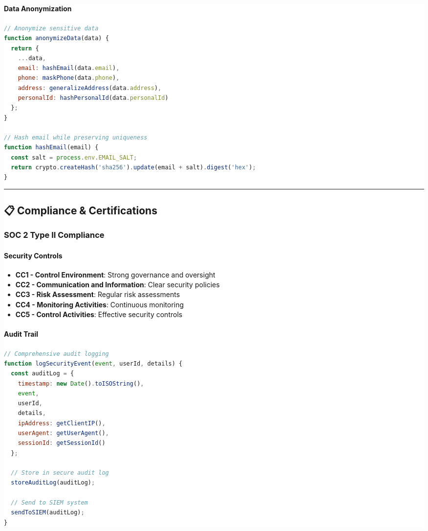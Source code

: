 #### Data Anonymization
```javascript
// Anonymize sensitive data
function anonymizeData(data) {
  return {
    ...data,
    email: hashEmail(data.email),
    phone: maskPhone(data.phone),
    address: generalizeAddress(data.address),
    personalId: hashPersonalId(data.personalId)
  };
}

// Hash email while preserving uniqueness
function hashEmail(email) {
  const salt = process.env.EMAIL_SALT;
  return crypto.createHash('sha256').update(email + salt).digest('hex');
}
```

---

## 📋 Compliance & Certifications

### SOC 2 Type II Compliance

#### Security Controls
- **CC1 - Control Environment**: Strong governance and oversight
- **CC2 - Communication and Information**: Clear security policies
- **CC3 - Risk Assessment**: Regular risk assessments
- **CC4 - Monitoring Activities**: Continuous monitoring
- **CC5 - Control Activities**: Effective security controls

#### Audit Trail
```javascript
// Comprehensive audit logging
function logSecurityEvent(event, userId, details) {
  const auditLog = {
    timestamp: new Date().toISOString(),
    event,
    userId,
    details,
    ipAddress: getClientIP(),
    userAgent: getUserAgent(),
    sessionId: getSessionId()
  };
  
  // Store in secure audit log
  storeAuditLog(auditLog);
  
  // Send to SIEM system
  sendToSIEM(auditLog);
}
```
